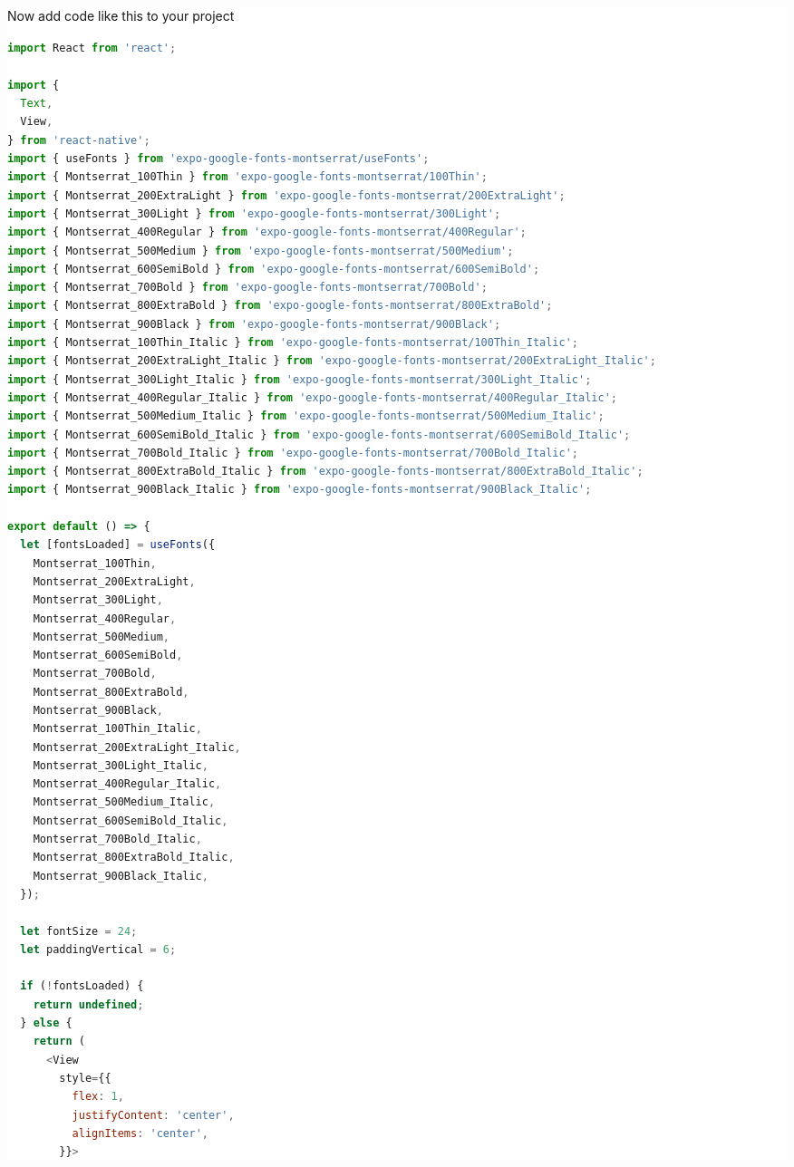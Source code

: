 Now add code like this to your project
```js
import React from 'react';

import {
  Text,
  View,
} from 'react-native';
import { useFonts } from 'expo-google-fonts-montserrat/useFonts';
import { Montserrat_100Thin } from 'expo-google-fonts-montserrat/100Thin';
import { Montserrat_200ExtraLight } from 'expo-google-fonts-montserrat/200ExtraLight';
import { Montserrat_300Light } from 'expo-google-fonts-montserrat/300Light';
import { Montserrat_400Regular } from 'expo-google-fonts-montserrat/400Regular';
import { Montserrat_500Medium } from 'expo-google-fonts-montserrat/500Medium';
import { Montserrat_600SemiBold } from 'expo-google-fonts-montserrat/600SemiBold';
import { Montserrat_700Bold } from 'expo-google-fonts-montserrat/700Bold';
import { Montserrat_800ExtraBold } from 'expo-google-fonts-montserrat/800ExtraBold';
import { Montserrat_900Black } from 'expo-google-fonts-montserrat/900Black';
import { Montserrat_100Thin_Italic } from 'expo-google-fonts-montserrat/100Thin_Italic';
import { Montserrat_200ExtraLight_Italic } from 'expo-google-fonts-montserrat/200ExtraLight_Italic';
import { Montserrat_300Light_Italic } from 'expo-google-fonts-montserrat/300Light_Italic';
import { Montserrat_400Regular_Italic } from 'expo-google-fonts-montserrat/400Regular_Italic';
import { Montserrat_500Medium_Italic } from 'expo-google-fonts-montserrat/500Medium_Italic';
import { Montserrat_600SemiBold_Italic } from 'expo-google-fonts-montserrat/600SemiBold_Italic';
import { Montserrat_700Bold_Italic } from 'expo-google-fonts-montserrat/700Bold_Italic';
import { Montserrat_800ExtraBold_Italic } from 'expo-google-fonts-montserrat/800ExtraBold_Italic';
import { Montserrat_900Black_Italic } from 'expo-google-fonts-montserrat/900Black_Italic';

export default () => {
  let [fontsLoaded] = useFonts({
    Montserrat_100Thin,
    Montserrat_200ExtraLight,
    Montserrat_300Light,
    Montserrat_400Regular,
    Montserrat_500Medium,
    Montserrat_600SemiBold,
    Montserrat_700Bold,
    Montserrat_800ExtraBold,
    Montserrat_900Black,
    Montserrat_100Thin_Italic,
    Montserrat_200ExtraLight_Italic,
    Montserrat_300Light_Italic,
    Montserrat_400Regular_Italic,
    Montserrat_500Medium_Italic,
    Montserrat_600SemiBold_Italic,
    Montserrat_700Bold_Italic,
    Montserrat_800ExtraBold_Italic,
    Montserrat_900Black_Italic,
  });

  let fontSize = 24;
  let paddingVertical = 6;

  if (!fontsLoaded) {
    return undefined;
  } else {
    return (
      <View
        style={{
          flex: 1,
          justifyContent: 'center',
          alignItems: 'center',
        }}>
```